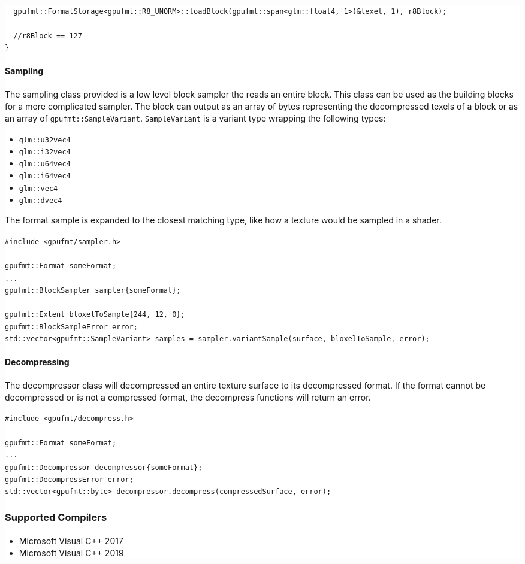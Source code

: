 ```
  gpufmt::FormatStorage<gpufmt::R8_UNORM>::loadBlock(gpufmt::span<glm::float4, 1>(&texel, 1), r8Block);

  //r8Block == 127
}

```

#### Sampling
The sampling class provided is a low level block sampler the reads an entire block. This class can be used as the building blocks for a more complicated sampler. The block can output as an array of bytes representing the decompressed texels of a block or as an array of `gpufmt::SampleVariant`. `SampleVariant` is a variant type wrapping the following types:
- `glm::u32vec4`
- `glm::i32vec4`
- `glm::u64vec4`
- `glm::i64vec4`
- `glm::vec4`
- `glm::dvec4`

The format sample is expanded to the closest matching type, like how a texture would be sampled in a shader.
```
#include <gpufmt/sampler.h>

gpufmt::Format someFormat;
...
gpufmt::BlockSampler sampler{someFormat};

gpufmt::Extent bloxelToSample{244, 12, 0};
gpufmt::BlockSampleError error;
std::vector<gpufmt::SampleVariant> samples = sampler.variantSample(surface, bloxelToSample, error);
```

#### Decompressing
The decompressor class will decompressed an entire texture surface to its decompressed format. If the format cannot be decompressed or is not a compressed format, the decompress functions will return an error.
```
#include <gpufmt/decompress.h>

gpufmt::Format someFormat;
...
gpufmt::Decompressor decompressor{someFormat};
gpufmt::DecompressError error;
std::vector<gpufmt::byte> decompressor.decompress(compressedSurface, error);
```

### Supported Compilers
- Microsoft Visual C++ 2017
- Microsoft Visual C++ 2019
